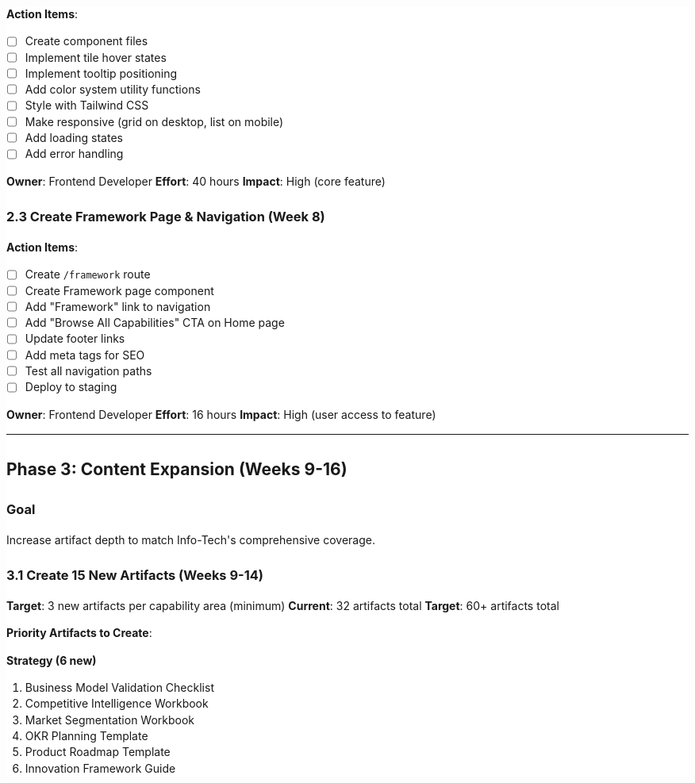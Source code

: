 **Action Items**:
- [ ] Create component files
- [ ] Implement tile hover states
- [ ] Implement tooltip positioning
- [ ] Add color system utility functions
- [ ] Style with Tailwind CSS
- [ ] Make responsive (grid on desktop, list on mobile)
- [ ] Add loading states
- [ ] Add error handling

**Owner**: Frontend Developer
**Effort**: 40 hours
**Impact**: High (core feature)

### 2.3 Create Framework Page & Navigation (Week 8)

**Action Items**:
- [ ] Create `/framework` route
- [ ] Create Framework page component
- [ ] Add "Framework" link to navigation
- [ ] Add "Browse All Capabilities" CTA on Home page
- [ ] Update footer links
- [ ] Add meta tags for SEO
- [ ] Test all navigation paths
- [ ] Deploy to staging

**Owner**: Frontend Developer
**Effort**: 16 hours
**Impact**: High (user access to feature)

---

## Phase 3: Content Expansion (Weeks 9-16)

### Goal
Increase artifact depth to match Info-Tech's comprehensive coverage.

### 3.1 Create 15 New Artifacts (Weeks 9-14)

**Target**: 3 new artifacts per capability area (minimum)
**Current**: 32 artifacts total
**Target**: 60+ artifacts total

**Priority Artifacts to Create**:

**Strategy (6 new)**
1. Business Model Validation Checklist
2. Competitive Intelligence Workbook
3. Market Segmentation Workbook
4. OKR Planning Template
5. Product Roadmap Template
6. Innovation Framework Guide
